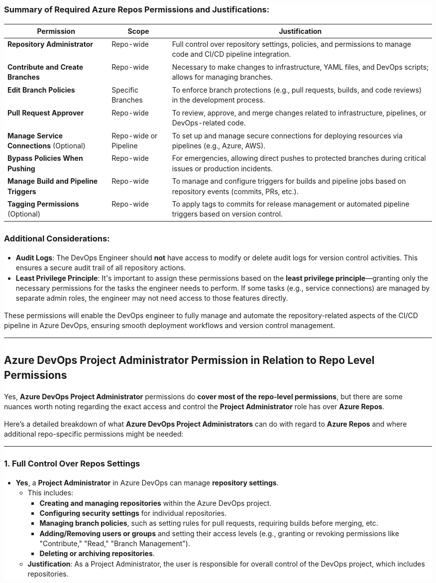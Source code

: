 ### Summary of Required Azure Repos Permissions and Justifications:
| **Permission**                          | **Scope**            | **Justification**                                                                                              |
|------------------------------------------|----------------------|----------------------------------------------------------------------------------------------------------------|
| **Repository Administrator**             | Repo-wide            | Full control over repository settings, policies, and permissions to manage code and CI/CD pipeline integration. |
| **Contribute and Create Branches**       | Repo-wide            | Necessary to make changes to infrastructure, YAML files, and DevOps scripts; allows for managing branches.       |
| **Edit Branch Policies**                 | Specific Branches     | To enforce branch protections (e.g., pull requests, builds, and code reviews) in the development process.        |
| **Pull Request Approver**                | Repo-wide            | To review, approve, and merge changes related to infrastructure, pipelines, or DevOps-related code.              |
| **Manage Service Connections** (Optional)| Repo-wide or Pipeline| To set up and manage secure connections for deploying resources via pipelines (e.g., Azure, AWS).                |
| **Bypass Policies When Pushing**         | Repo-wide            | For emergencies, allowing direct pushes to protected branches during critical issues or production incidents.    |
| **Manage Build and Pipeline Triggers**   | Repo-wide            | To manage and configure triggers for builds and pipeline jobs based on repository events (commits, PRs, etc.).    |
| **Tagging Permissions** (Optional)       | Repo-wide            | To apply tags to commits for release management or automated pipeline triggers based on version control.         |


### Additional Considerations:
- **Audit Logs**: The DevOps Engineer should **not** have access to modify or delete audit logs for version control activities. This ensures a secure audit trail of all repository actions.
- **Least Privilege Principle**: It's important to assign these permissions based on the **least privilege principle**—granting only the necessary permissions for the tasks the engineer needs to perform. If some tasks (e.g., service connections) are managed by separate admin roles, the engineer may not need access to those features directly.

These permissions will enable the DevOps engineer to fully manage and automate the repository-related aspects of the CI/CD pipeline in Azure DevOps, ensuring smooth deployment workflows and version control management.

---

## Azure DevOps Project Administrator Permission in Relation to Repo Level Permissions

Yes, **Azure DevOps Project Administrator** permissions do **cover most of the repo-level permissions**, but there are some nuances worth noting regarding the exact access and control the **Project Administrator** role has over **Azure Repos**.

Here’s a detailed breakdown of what **Azure DevOps Project Administrators** can do with regard to **Azure Repos** and where additional repo-specific permissions might be needed:

---

### **1. Full Control Over Repos Settings**
- **Yes**, a **Project Administrator** in Azure DevOps can manage **repository settings**.
   - This includes:
     - **Creating and managing repositories** within the Azure DevOps project.
     - **Configuring security settings** for individual repositories.
     - **Managing branch policies**, such as setting rules for pull requests, requiring builds before merging, etc.
     - **Adding/Removing users or groups** and setting their access levels (e.g., granting or revoking permissions like "Contribute," "Read," "Branch Management").
     - **Deleting or archiving repositories**.
   - **Justification**: As a Project Administrator, the user is responsible for overall control of the DevOps project, which includes repositories.

